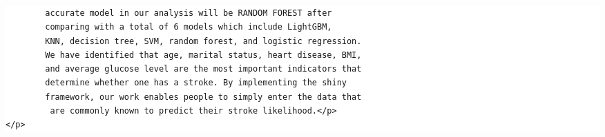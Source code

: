             accurate model in our analysis will be RANDOM FOREST after 
            comparing with a total of 6 models which include LightGBM, 
            KNN, decision tree, SVM, random forest, and logistic regression. 
            We have identified that age, marital status, heart disease, BMI, 
            and average glucose level are the most important indicators that 
            determine whether one has a stroke. By implementing the shiny 
            framework, our work enables people to simply enter the data that
             are commonly known to predict their stroke likelihood.</p>
    </p>
</p>